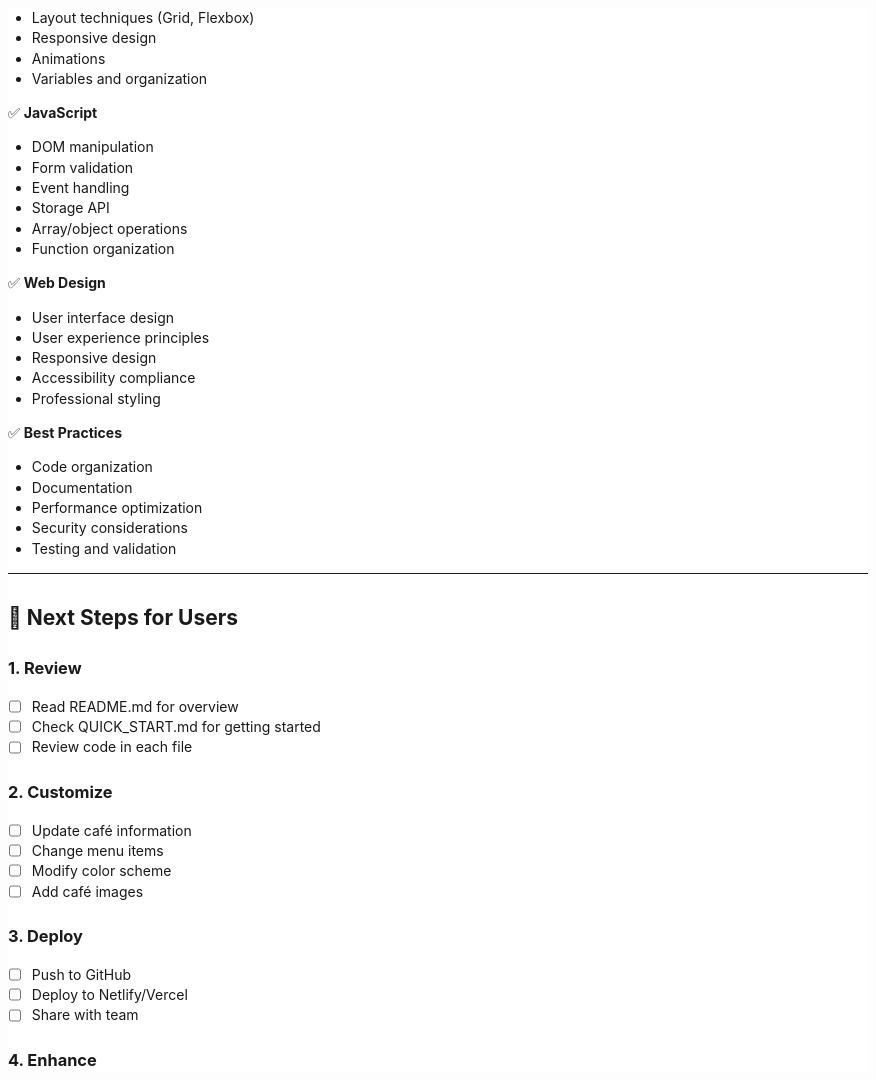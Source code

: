 - Layout techniques (Grid, Flexbox)
- Responsive design
- Animations
- Variables and organization

✅ **JavaScript**

- DOM manipulation
- Form validation
- Event handling
- Storage API
- Array/object operations
- Function organization

✅ **Web Design**

- User interface design
- User experience principles
- Responsive design
- Accessibility compliance
- Professional styling

✅ **Best Practices**

- Code organization
- Documentation
- Performance optimization
- Security considerations
- Testing and validation

---

## 🎯 Next Steps for Users

### 1. Review

- [ ] Read README.md for overview
- [ ] Check QUICK_START.md for getting started
- [ ] Review code in each file

### 2. Customize

- [ ] Update café information
- [ ] Change menu items
- [ ] Modify color scheme
- [ ] Add café images

### 3. Deploy

- [ ] Push to GitHub
- [ ] Deploy to Netlify/Vercel
- [ ] Share with team

### 4. Enhance
